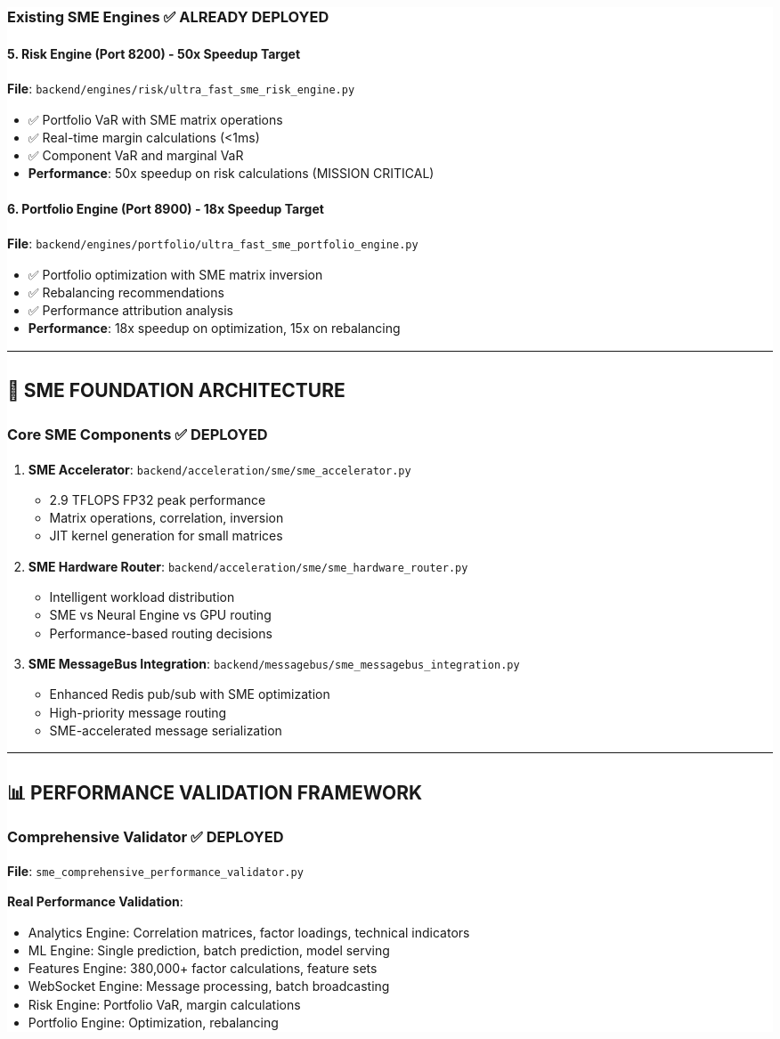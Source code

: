 ### Existing SME Engines ✅ ALREADY DEPLOYED

#### 5. **Risk Engine (Port 8200)** - 50x Speedup Target
**File**: `backend/engines/risk/ultra_fast_sme_risk_engine.py`
- ✅ Portfolio VaR with SME matrix operations
- ✅ Real-time margin calculations (<1ms)
- ✅ Component VaR and marginal VaR
- **Performance**: 50x speedup on risk calculations (MISSION CRITICAL)

#### 6. **Portfolio Engine (Port 8900)** - 18x Speedup Target  
**File**: `backend/engines/portfolio/ultra_fast_sme_portfolio_engine.py`
- ✅ Portfolio optimization with SME matrix inversion
- ✅ Rebalancing recommendations
- ✅ Performance attribution analysis
- **Performance**: 18x speedup on optimization, 15x on rebalancing

---

## 🔧 SME FOUNDATION ARCHITECTURE

### Core SME Components ✅ DEPLOYED

1. **SME Accelerator**: `backend/acceleration/sme/sme_accelerator.py`
   - 2.9 TFLOPS FP32 peak performance
   - Matrix operations, correlation, inversion
   - JIT kernel generation for small matrices

2. **SME Hardware Router**: `backend/acceleration/sme/sme_hardware_router.py`
   - Intelligent workload distribution
   - SME vs Neural Engine vs GPU routing
   - Performance-based routing decisions

3. **SME MessageBus Integration**: `backend/messagebus/sme_messagebus_integration.py`
   - Enhanced Redis pub/sub with SME optimization
   - High-priority message routing
   - SME-accelerated message serialization

---

## 📊 PERFORMANCE VALIDATION FRAMEWORK

### Comprehensive Validator ✅ DEPLOYED
**File**: `sme_comprehensive_performance_validator.py`

**Real Performance Validation**:
- Analytics Engine: Correlation matrices, factor loadings, technical indicators
- ML Engine: Single prediction, batch prediction, model serving
- Features Engine: 380,000+ factor calculations, feature sets
- WebSocket Engine: Message processing, batch broadcasting
- Risk Engine: Portfolio VaR, margin calculations
- Portfolio Engine: Optimization, rebalancing

